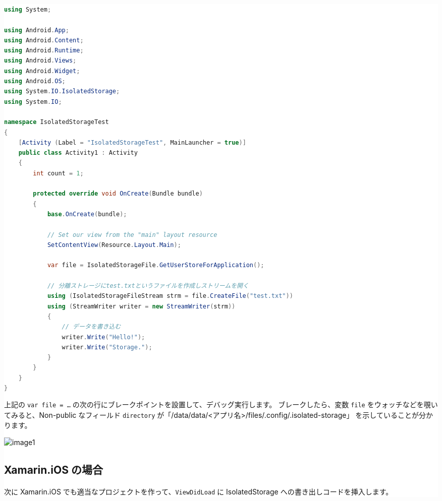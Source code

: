 ```c# MainActivity.cs
using System;

using Android.App;
using Android.Content;
using Android.Runtime;
using Android.Views;
using Android.Widget;
using Android.OS;
using System.IO.IsolatedStorage;
using System.IO;

namespace IsolatedStorageTest
{
    [Activity (Label = "IsolatedStorageTest", MainLauncher = true)]
    public class Activity1 : Activity
    {
        int count = 1;

        protected override void OnCreate(Bundle bundle)
        {
            base.OnCreate(bundle);

            // Set our view from the "main" layout resource
            SetContentView(Resource.Layout.Main);

            var file = IsolatedStorageFile.GetUserStoreForApplication();
            
            // 分離ストレージにtest.txtというファイルを作成しストリームを開く
            using (IsolatedStorageFileStream strm = file.CreateFile("test.txt"))
            using (StreamWriter writer = new StreamWriter(strm))
            {
                // データを書き込む
                writer.Write("Hello!");
                writer.Write("Storage.");
            }
        }
    }
}
```

上記の ``var file = …`` の次の行にブレークポイントを設置して、デバッグ実行します。
ブレークしたら、変数 ``file`` をウォッチなどを覗いてみると、Non-public なフィールド ``directory`` が「/data/data/<アプリ名>/files/.config/.isolated-storage」
を示していることが分かります。

![image1](https://dl.dropboxusercontent.com/u/264530/qiita/location_of_isolatedstorage_in_xamarin1.png)

## Xamarin.iOS の場合

次に Xamarin.iOS でも適当なプロジェクトを作って、``ViewDidLoad`` に IsolatedStorage への書き出しコードを挿入します。
